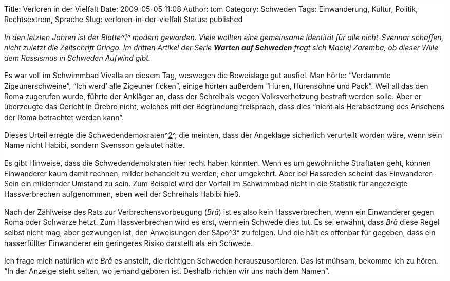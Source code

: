 Title: Verloren in der Vielfalt
Date: 2009-05-05 11:08
Author: tom
Category: Schweden
Tags: Einwanderung, Kultur, Politik, Rechtsextrem, Sprache
Slug: verloren-in-der-vielfalt
Status: published

*In den letzten Jahren ist der
Blatte^[1](http://www.fiket.de/2009/05/05/verloren-in-der-vielfalt/#notes)^
modern geworden. Viele wollten eine gemeinsame Identität für alle
nicht-Svennar schaffen, nicht zuletzt die Zeitschrift Gringo. Im dritten
Artikel der Serie [**Warten auf
Schweden**](http://www.fiket.de/2009/04/08/warten-auf-schweden/) fragt
sich Maciej Zaremba, ob dieser Wille dem Rassismus in Schweden Aufwind
gibt.*

Es war voll im Schwimmbad Vivalla an diesem Tag, weswegen die Beweislage
gut ausfiel. Man hörte: “Verdammte Zigeunerschweine”, “Ich werd’ alle
Zigeuner ficken”, einige hörten außerdem “Huren, Hurensöhne und Pack”.
Weil all das den Roma zugerufen wurde, führte der Ankläger an, dass der
Schreihals wegen Volksverhetzung bestraft werden solle. Aber er
überzeugte das Gericht in Örebro nicht, welches mit der Begründung
freisprach, dass dies “nicht als Herabsetzung des Ansehens der Roma
betrachtet werden kann”.

Dieses Urteil erregte die
Schwedendemokraten^[2](http://www.fiket.de/2009/05/05/verloren-in-der-vielfalt/#notes)^,
die meinten, dass der Angeklage sicherlich verurteilt worden wäre, wenn
sein Name nicht Habibi, sondern Svensson gelautet hätte.

Es gibt Hinweise, dass die Schwedendemokraten hier recht haben könnten.
Wenn es um gewöhnliche Straftaten geht, können Einwanderer kaum damit
rechnen, milder behandelt zu werden; eher umgekehrt. Aber bei Hassreden
scheint das Einwanderer-Sein ein mildernder Umstand zu sein. Zum
Beispiel wird der Vorfall im Schwimmbad nicht in die Statistik für
angezeigte Hassverbrechen aufgenommen, eben weil der Schreihals Habibi
hieß.

Nach der Zählweise des Rats zur Verbrechensvorbeugung (*Brå*) ist es
also kein Hassverbrechen, wenn ein Einwanderer gegen Roma oder Schwarze
hetzt. Zum Hassverbrechen wird es erst, wenn ein Schwede dies tut. Es
sei erwähnt, dass *Brå* diese Regel selbst nicht mag, aber gezwungen
ist, den Anweisungen der
Säpo^[3](http://www.fiket.de/2009/05/05/verloren-in-der-vielfalt/#notes)^
zu folgen. Und die hält es offenbar für gegeben, dass ein hasserfüllter
Einwanderer ein geringeres Risiko darstellt als ein Schwede.



Ich frage mich natürlich wie *Brå* es anstellt, die richtigen Schweden
herauszusortieren. Das ist mühsam, bekomme ich zu hören. “In der Anzeige
steht selten, wo jemand geboren ist. Deshalb richten wir uns nach dem
Namen”.
